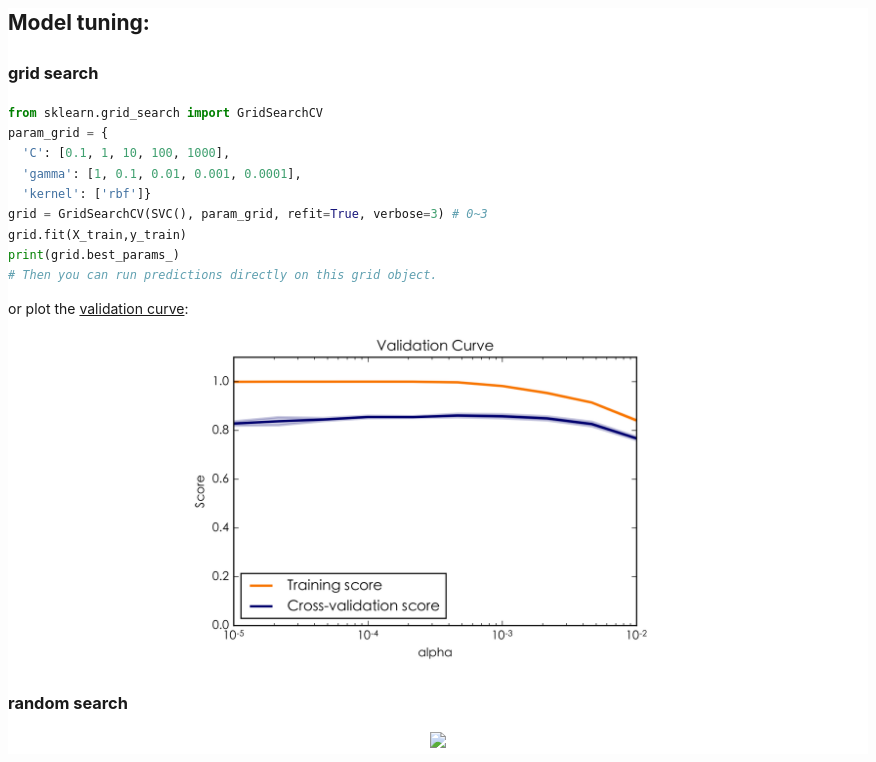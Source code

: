 ## Model tuning:
### grid search

```python
from sklearn.grid_search import GridSearchCV
param_grid = {
  'C': [0.1, 1, 10, 100, 1000], 
  'gamma': [1, 0.1, 0.01, 0.001, 0.0001], 
  'kernel': ['rbf']} 
grid = GridSearchCV(SVC(), param_grid, refit=True, verbose=3) # 0~3
grid.fit(X_train,y_train)
print(grid.best_params_)
# Then you can run predictions directly on this grid object.
```
or plot the [validation curve](resources/val_curve.py):
<div align="center">
<img src="resources/val-curve.png" width="500">
</div>

### random search
<div align="center">
<img src="resources/random-search
.png" width="400">
</div>
